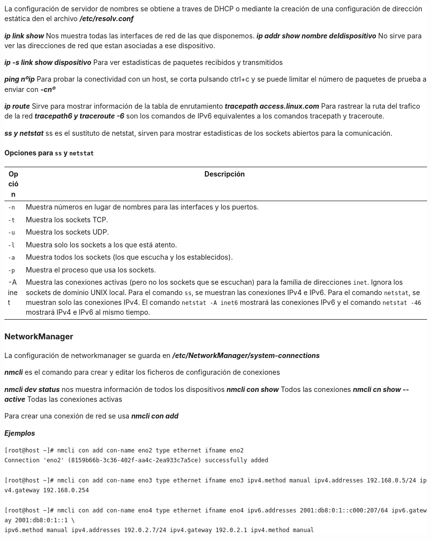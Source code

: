 La configuración de servidor de nombres se obtiene a traves de DHCP o mediante la creación de una configuración de dirección estática den el archivo ***/etc/resolv.conf***

***ip link show*** Nos muestra todas las interfaces de red de las que disponemos.
***ip addr show nombre deldispositivo*** No sirve para ver las direcciones de red que estan asociadas a ese dispositivo.

***ip -s link show dispositivo*** Para ver estadisticas de paquetes recibidos y transmitidos

***ping nºip*** Para probar la conectividad con un host, se corta pulsando ctrl+c y se puede limitar el número de paquetes de prueba a enviar con ***-cnº***

***ip route*** Sirve para mostrar información de la tabla de enrutamiento
***tracepath access.linux.com*** Para rastrear la ruta del trafico de la red
***tracepath6 y traceroute -6*** son los comandos de IPv6 equivalentes a los comandos tracepath y traceroute.

***ss y netstat*** ss es el sustituto de netstat, sirven para mostrar estadisticas de los sockets abiertos para la comunicación.

#### Opciones para `ss` y `netstat` ####

| Opción     | Descripción |
|------------|-------------|
| `-n`       | Muestra números en lugar de nombres para las interfaces y los puertos. |
| `-t`       | Muestra los sockets TCP. |
| `-u`       | Muestra los sockets UDP. |
| `-l`       | Muestra solo los sockets a los que está atento. |
| `-a`       | Muestra todos los sockets (los que escucha y los establecidos). |
| `-p`       | Muestra el proceso que usa los sockets. |
| -A inet   | Muestra las conexiones activas (pero no los sockets que se escuchan) para la familia de direcciones `inet`. Ignora los sockets de dominio UNIX local. Para el comando `ss`, se muestran las conexiones IPv4 e IPv6. Para el comando `netstat`, se muestran solo las conexiones IPv4. El comando `netstat -A inet6` mostrará las conexiones IPv6 y el comando `netstat -46` mostrará IPv4 e IPv6 al mismo tiempo. |


### NetworkManager ###

La configuración de networkmanager se guarda en ***/etc/NetworkManager/system-connections***

***nmcli*** es el comando para crear y editar los ficheros de configuración de conexiones

***nmcli dev status*** nos muestra información de todos los dispositivos
***nmcli con show*** Todos las conexiones
***nmcli cn show --active*** Todas las conexiones activas

Para crear una conexión de red se usa ***nmcli con add***

***Ejemplos***

```console
[root@host ~]# nmcli con add con-name eno2 type ethernet ifname eno2
Connection 'eno2' (8159b66b-3c36-402f-aa4c-2ea933c7a5ce) successfully added

[root@host ~]# nmcli con add con-name eno3 type ethernet ifname eno3 ipv4.method manual ipv4.addresses 192.168.0.5/24 ipv4.gateway 192.168.0.254

[root@host ~]# nmcli con add con-name eno4 type ethernet ifname eno4 ipv6.addresses 2001:db8:0:1::c000:207/64 ipv6.gateway 2001:db8:0:1::1 \
ipv6.method manual ipv4.addresses 192.0.2.7/24 ipv4.gateway 192.0.2.1 ipv4.method manual
```
